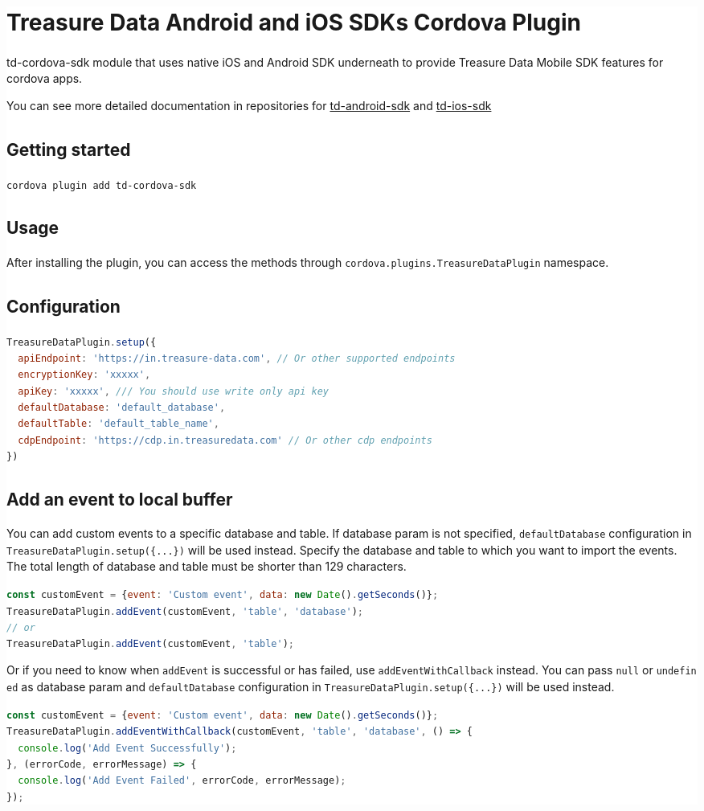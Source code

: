 # Treasure Data Android and iOS SDKs Cordova Plugin
td-cordova-sdk module that uses native iOS and Android SDK underneath to provide Treasure Data Mobile SDK features for cordova apps.

You can see more detailed documentation in repositories for [td-android-sdk](https://github.com/treasure-data/td-android-sdk) and [td-ios-sdk](https://github.com/treasure-data/td-ios-sdk)

## Getting started
```
cordova plugin add td-cordova-sdk
```

## Usage

After installing the plugin, you can access the methods through `cordova.plugins.TreasureDataPlugin` namespace.

## Configuration
```javascript
TreasureDataPlugin.setup({
  apiEndpoint: 'https://in.treasure-data.com', // Or other supported endpoints
  encryptionKey: 'xxxxx',
  apiKey: 'xxxxx', /// You should use write only api key
  defaultDatabase: 'default_database',
  defaultTable: 'default_table_name',
  cdpEndpoint: 'https://cdp.in.treasuredata.com' // Or other cdp endpoints
})
```

## Add an event to local buffer
You can add custom events to a specific database and table. If database param is not specified, `defaultDatabase` configuration in `TreasureDataPlugin.setup({...})` will be used instead.
Specify the database and table to which you want to import the events. The total length of database and table must be shorter than 129 characters.
```javascript
const customEvent = {event: 'Custom event', data: new Date().getSeconds()};
TreasureDataPlugin.addEvent(customEvent, 'table', 'database');
// or
TreasureDataPlugin.addEvent(customEvent, 'table');
```

Or if you need to know when `addEvent` is successful or has failed, use `addEventWithCallback` instead. You can pass `null` or `undefined` as database param and `defaultDatabase` configuration in `TreasureDataPlugin.setup({...})` will be used instead.
```javascript
const customEvent = {event: 'Custom event', data: new Date().getSeconds()};
TreasureDataPlugin.addEventWithCallback(customEvent, 'table', 'database', () => {
  console.log('Add Event Successfully');
}, (errorCode, errorMessage) => {
  console.log('Add Event Failed', errorCode, errorMessage);
});
```
